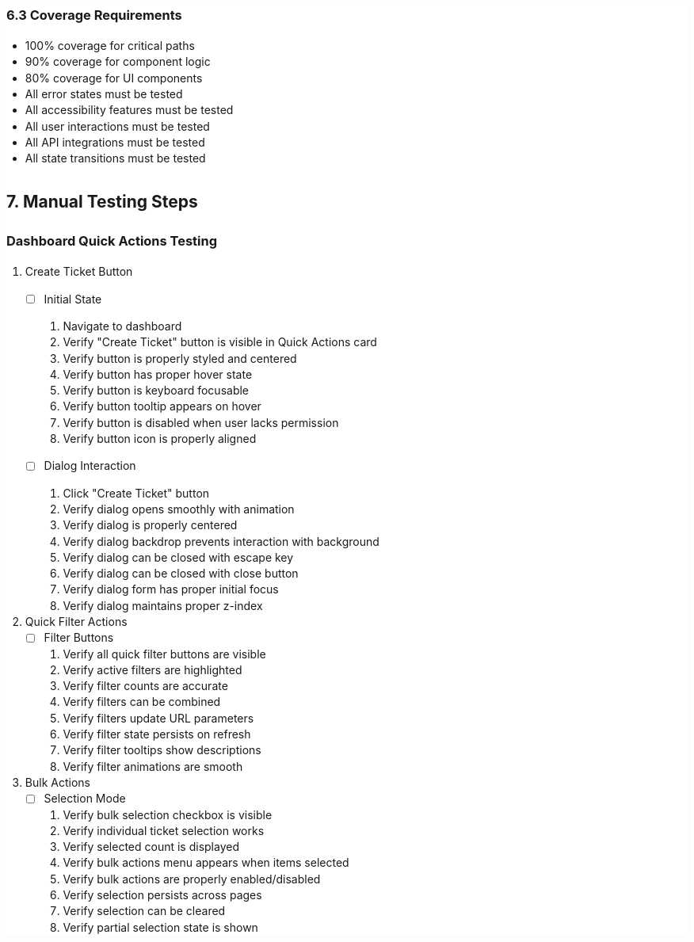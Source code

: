 ### 6.3 Coverage Requirements
- 100% coverage for critical paths
- 90% coverage for component logic
- 80% coverage for UI components
- All error states must be tested
- All accessibility features must be tested
- All user interactions must be tested
- All API integrations must be tested
- All state transitions must be tested

## 7. Manual Testing Steps

### Dashboard Quick Actions Testing
1. Create Ticket Button
   - [ ] Initial State
     1. Navigate to dashboard
     2. Verify "Create Ticket" button is visible in Quick Actions card
     3. Verify button is properly styled and centered
     4. Verify button has proper hover state
     5. Verify button is keyboard focusable
     6. Verify button tooltip appears on hover
     7. Verify button is disabled when user lacks permission
     8. Verify button icon is properly aligned

   - [ ] Dialog Interaction
     1. Click "Create Ticket" button
     2. Verify dialog opens smoothly with animation
     3. Verify dialog is properly centered
     4. Verify dialog backdrop prevents interaction with background
     5. Verify dialog can be closed with escape key
     6. Verify dialog can be closed with close button
     7. Verify dialog form has proper initial focus
     8. Verify dialog maintains proper z-index

2. Quick Filter Actions
   - [ ] Filter Buttons
     1. Verify all quick filter buttons are visible
     2. Verify active filters are highlighted
     3. Verify filter counts are accurate
     4. Verify filters can be combined
     5. Verify filters update URL parameters
     6. Verify filter state persists on refresh
     7. Verify filter tooltips show descriptions
     8. Verify filter animations are smooth

3. Bulk Actions
   - [ ] Selection Mode
     1. Verify bulk selection checkbox is visible
     2. Verify individual ticket selection works
     3. Verify selected count is displayed
     4. Verify bulk actions menu appears when items selected
     5. Verify bulk actions are properly enabled/disabled
     6. Verify selection persists across pages
     7. Verify selection can be cleared
     8. Verify partial selection state is shown
